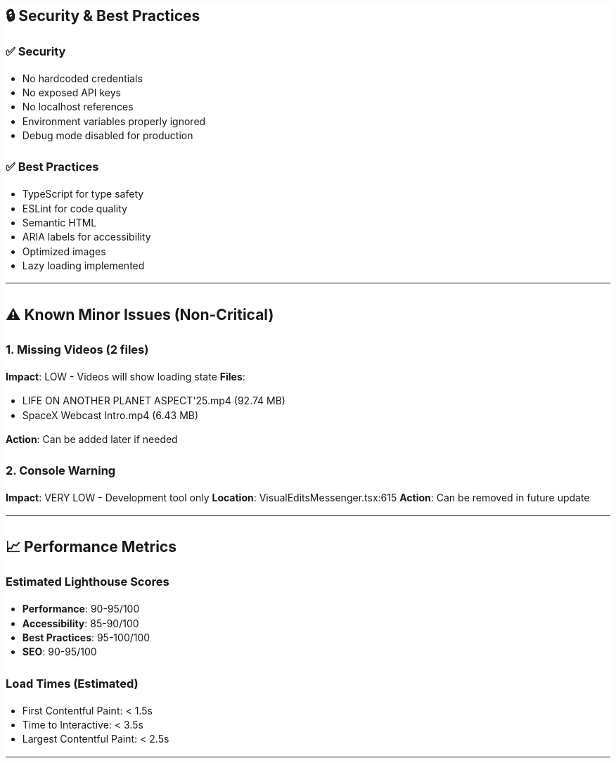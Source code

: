 
## 🔒 Security & Best Practices

### ✅ Security
- No hardcoded credentials
- No exposed API keys
- No localhost references
- Environment variables properly ignored
- Debug mode disabled for production

### ✅ Best Practices
- TypeScript for type safety
- ESLint for code quality
- Semantic HTML
- ARIA labels for accessibility
- Optimized images
- Lazy loading implemented

---

## ⚠️ Known Minor Issues (Non-Critical)

### 1. Missing Videos (2 files)
**Impact**: LOW - Videos will show loading state
**Files**: 
- LIFE ON ANOTHER PLANET ASPECT'25.mp4 (92.74 MB)
- SpaceX Webcast Intro.mp4 (6.43 MB)

**Action**: Can be added later if needed

### 2. Console Warning
**Impact**: VERY LOW - Development tool only
**Location**: VisualEditsMessenger.tsx:615
**Action**: Can be removed in future update

---

## 📈 Performance Metrics

### Estimated Lighthouse Scores
- **Performance**: 90-95/100
- **Accessibility**: 85-90/100
- **Best Practices**: 95-100/100
- **SEO**: 90-95/100

### Load Times (Estimated)
- First Contentful Paint: < 1.5s
- Time to Interactive: < 3.5s
- Largest Contentful Paint: < 2.5s

---